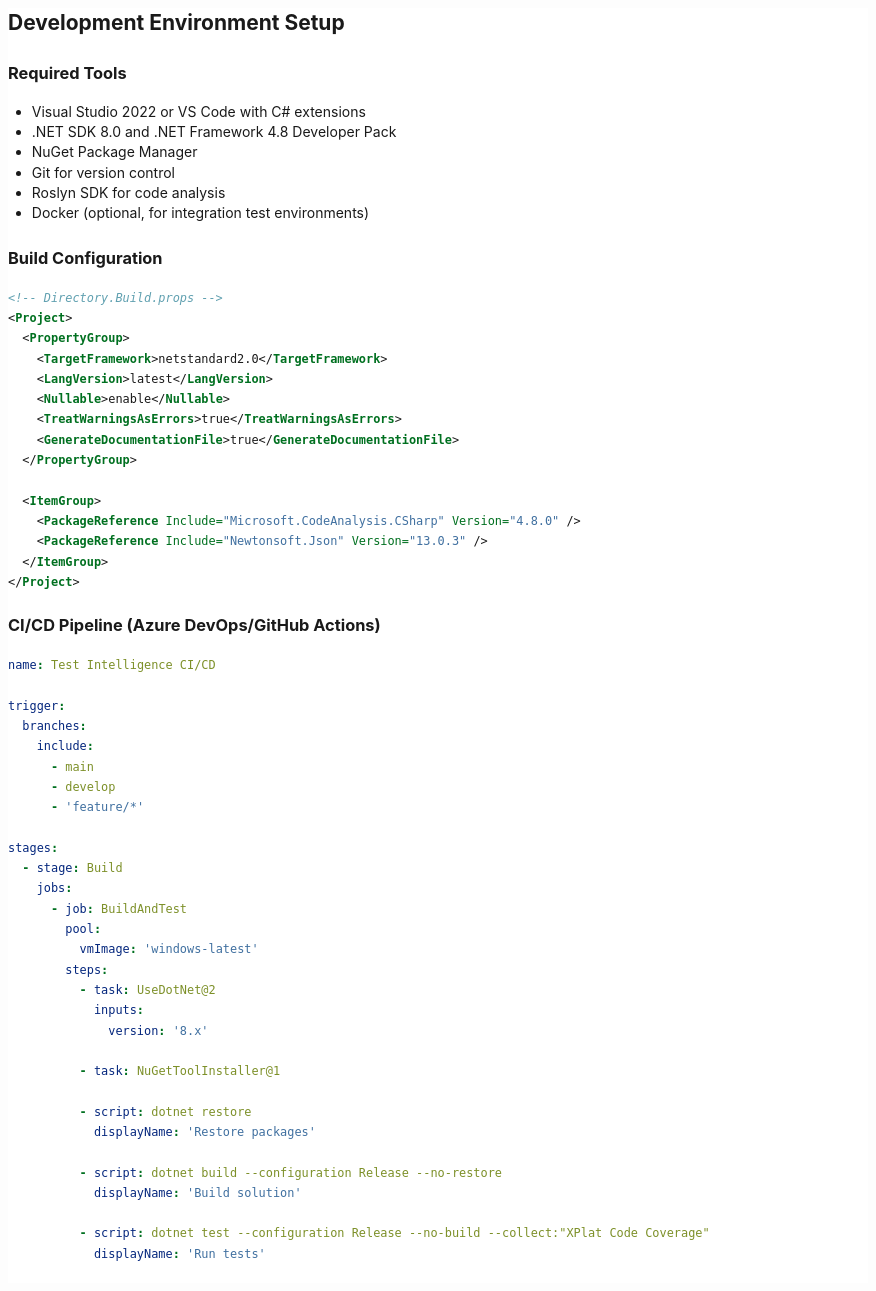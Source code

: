 ## Development Environment Setup

### Required Tools
- Visual Studio 2022 or VS Code with C# extensions
- .NET SDK 8.0 and .NET Framework 4.8 Developer Pack
- NuGet Package Manager
- Git for version control
- Roslyn SDK for code analysis
- Docker (optional, for integration test environments)

### Build Configuration
```xml
<!-- Directory.Build.props -->
<Project>
  <PropertyGroup>
    <TargetFramework>netstandard2.0</TargetFramework>
    <LangVersion>latest</LangVersion>
    <Nullable>enable</Nullable>
    <TreatWarningsAsErrors>true</TreatWarningsAsErrors>
    <GenerateDocumentationFile>true</GenerateDocumentationFile>
  </PropertyGroup>
  
  <ItemGroup>
    <PackageReference Include="Microsoft.CodeAnalysis.CSharp" Version="4.8.0" />
    <PackageReference Include="Newtonsoft.Json" Version="13.0.3" />
  </ItemGroup>
</Project>
```

### CI/CD Pipeline (Azure DevOps/GitHub Actions)
```yaml
name: Test Intelligence CI/CD

trigger:
  branches:
    include:
      - main
      - develop
      - 'feature/*'

stages:
  - stage: Build
    jobs:
      - job: BuildAndTest
        pool:
          vmImage: 'windows-latest'
        steps:
          - task: UseDotNet@2
            inputs:
              version: '8.x'
          
          - task: NuGetToolInstaller@1
          
          - script: dotnet restore
            displayName: 'Restore packages'
          
          - script: dotnet build --configuration Release --no-restore
            displayName: 'Build solution'
          
          - script: dotnet test --configuration Release --no-build --collect:"XPlat Code Coverage"
            displayName: 'Run tests'
          
```